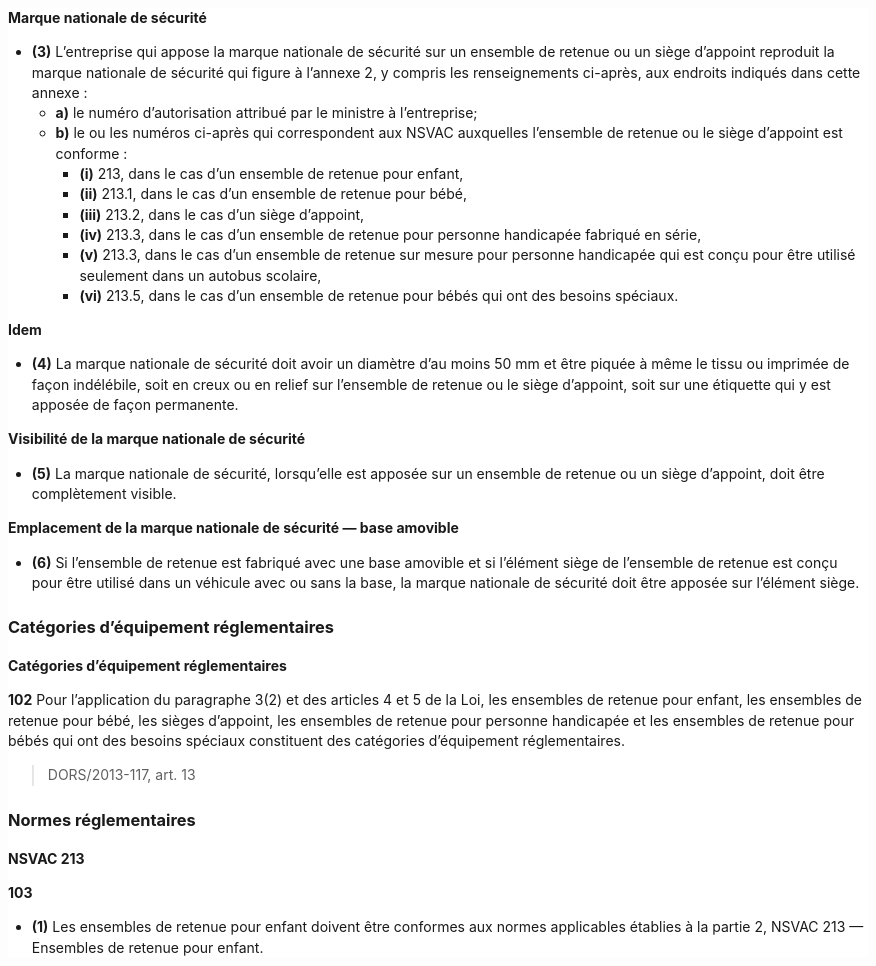 **Marque nationale de sécurité**

- **(3)** L’entreprise qui appose la marque nationale de sécurité sur un ensemble de retenue ou un siège d’appoint reproduit la marque nationale de sécurité qui figure à l’annexe 2, y compris les renseignements ci-après, aux endroits indiqués dans cette annexe :
	- **a)** le numéro d’autorisation attribué par le ministre à l’entreprise;
	- **b)** le ou les numéros ci-après qui correspondent aux NSVAC auxquelles l’ensemble de retenue ou le siège d’appoint est conforme :
		- **(i)** 213, dans le cas d’un ensemble de retenue pour enfant,
		- **(ii)** 213.1, dans le cas d’un ensemble de retenue pour bébé,
		- **(iii)** 213.2, dans le cas d’un siège d’appoint,
		- **(iv)** 213.3, dans le cas d’un ensemble de retenue pour personne handicapée fabriqué en série,
		- **(v)** 213.3, dans le cas d’un ensemble de retenue sur mesure pour personne handicapée qui est conçu pour être utilisé seulement dans un autobus scolaire,
		- **(vi)** 213.5, dans le cas d’un ensemble de retenue pour bébés qui ont des besoins spéciaux.

**Idem**

- **(4)** La marque nationale de sécurité doit avoir un diamètre d’au moins 50 mm et être piquée à même le tissu ou imprimée de façon indélébile, soit en creux ou en relief sur l’ensemble de retenue ou le siège d’appoint, soit sur une étiquette qui y est apposée de façon permanente.

**Visibilité de la marque nationale de sécurité**

- **(5)** La marque nationale de sécurité, lorsqu’elle est apposée sur un ensemble de retenue ou un siège d’appoint, doit être complètement visible.

**Emplacement de la marque nationale de sécurité — base amovible**

- **(6)** Si l’ensemble de retenue est fabriqué avec une base amovible et si l’élément siège de l’ensemble de retenue est conçu pour être utilisé dans un véhicule avec ou sans la base, la marque nationale de sécurité doit être apposée sur l’élément siège.




### Catégories d’équipement réglementaires



**Catégories d’équipement réglementaires**

**102** Pour l’application du paragraphe 3(2) et des articles 4 et 5 de la Loi, les ensembles de retenue pour enfant, les ensembles de retenue pour bébé, les sièges d’appoint, les ensembles de retenue pour personne handicapée et les ensembles de retenue pour bébés qui ont des besoins spéciaux constituent des catégories d’équipement réglementaires.
> DORS/2013-117, art. 13





### Normes réglementaires



**NSVAC 213**

**103** 

- **(1)** Les ensembles de retenue pour enfant doivent être conformes aux normes applicables établies à la partie 2, NSVAC 213 — Ensembles de retenue pour enfant.
